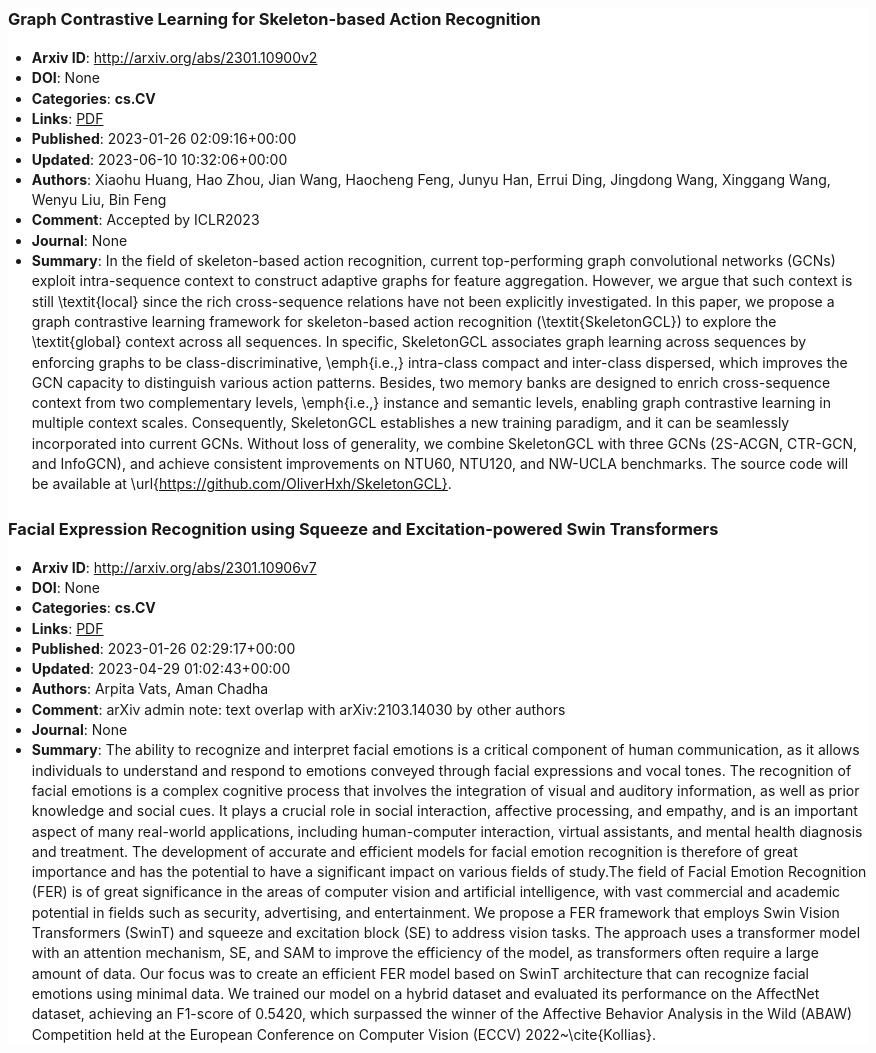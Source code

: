 

### Graph Contrastive Learning for Skeleton-based Action Recognition
- **Arxiv ID**: http://arxiv.org/abs/2301.10900v2
- **DOI**: None
- **Categories**: **cs.CV**
- **Links**: [PDF](http://arxiv.org/pdf/2301.10900v2)
- **Published**: 2023-01-26 02:09:16+00:00
- **Updated**: 2023-06-10 10:32:06+00:00
- **Authors**: Xiaohu Huang, Hao Zhou, Jian Wang, Haocheng Feng, Junyu Han, Errui Ding, Jingdong Wang, Xinggang Wang, Wenyu Liu, Bin Feng
- **Comment**: Accepted by ICLR2023
- **Journal**: None
- **Summary**: In the field of skeleton-based action recognition, current top-performing graph convolutional networks (GCNs) exploit intra-sequence context to construct adaptive graphs for feature aggregation. However, we argue that such context is still \textit{local} since the rich cross-sequence relations have not been explicitly investigated. In this paper, we propose a graph contrastive learning framework for skeleton-based action recognition (\textit{SkeletonGCL}) to explore the \textit{global} context across all sequences. In specific, SkeletonGCL associates graph learning across sequences by enforcing graphs to be class-discriminative, \emph{i.e.,} intra-class compact and inter-class dispersed, which improves the GCN capacity to distinguish various action patterns. Besides, two memory banks are designed to enrich cross-sequence context from two complementary levels, \emph{i.e.,} instance and semantic levels, enabling graph contrastive learning in multiple context scales. Consequently, SkeletonGCL establishes a new training paradigm, and it can be seamlessly incorporated into current GCNs. Without loss of generality, we combine SkeletonGCL with three GCNs (2S-ACGN, CTR-GCN, and InfoGCN), and achieve consistent improvements on NTU60, NTU120, and NW-UCLA benchmarks. The source code will be available at \url{https://github.com/OliverHxh/SkeletonGCL}.



### Facial Expression Recognition using Squeeze and Excitation-powered Swin Transformers
- **Arxiv ID**: http://arxiv.org/abs/2301.10906v7
- **DOI**: None
- **Categories**: **cs.CV**
- **Links**: [PDF](http://arxiv.org/pdf/2301.10906v7)
- **Published**: 2023-01-26 02:29:17+00:00
- **Updated**: 2023-04-29 01:02:43+00:00
- **Authors**: Arpita Vats, Aman Chadha
- **Comment**: arXiv admin note: text overlap with arXiv:2103.14030 by other authors
- **Journal**: None
- **Summary**: The ability to recognize and interpret facial emotions is a critical component of human communication, as it allows individuals to understand and respond to emotions conveyed through facial expressions and vocal tones. The recognition of facial emotions is a complex cognitive process that involves the integration of visual and auditory information, as well as prior knowledge and social cues. It plays a crucial role in social interaction, affective processing, and empathy, and is an important aspect of many real-world applications, including human-computer interaction, virtual assistants, and mental health diagnosis and treatment. The development of accurate and efficient models for facial emotion recognition is therefore of great importance and has the potential to have a significant impact on various fields of study.The field of Facial Emotion Recognition (FER) is of great significance in the areas of computer vision and artificial intelligence, with vast commercial and academic potential in fields such as security, advertising, and entertainment. We propose a FER framework that employs Swin Vision Transformers (SwinT) and squeeze and excitation block (SE) to address vision tasks. The approach uses a transformer model with an attention mechanism, SE, and SAM to improve the efficiency of the model, as transformers often require a large amount of data. Our focus was to create an efficient FER model based on SwinT architecture that can recognize facial emotions using minimal data. We trained our model on a hybrid dataset and evaluated its performance on the AffectNet dataset, achieving an F1-score of 0.5420, which surpassed the winner of the Affective Behavior Analysis in the Wild (ABAW) Competition held at the European Conference on Computer Vision (ECCV) 2022~\cite{Kollias}.
